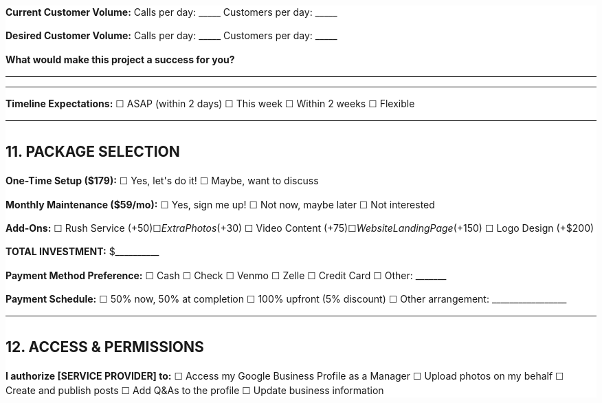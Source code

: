 **Current Customer Volume:**
Calls per day: _____
Customers per day: _____

**Desired Customer Volume:**
Calls per day: _____
Customers per day: _____

**What would make this project a success for you?**
_________________________________________________
_________________________________________________

**Timeline Expectations:**
☐ ASAP (within 2 days)
☐ This week
☐ Within 2 weeks
☐ Flexible

---

## 11. PACKAGE SELECTION

**One-Time Setup ($179):**
☐ Yes, let's do it!
☐ Maybe, want to discuss

**Monthly Maintenance ($59/mo):**
☐ Yes, sign me up!
☐ Not now, maybe later
☐ Not interested

**Add-Ons:**
☐ Rush Service (+$50)
☐ Extra Photos (+$30)
☐ Video Content (+$75)
☐ Website Landing Page (+$150)
☐ Logo Design (+$200)

**TOTAL INVESTMENT:** $__________

**Payment Method Preference:**
☐ Cash  ☐ Check  ☐ Venmo  ☐ Zelle  ☐ Credit Card  ☐ Other: _______

**Payment Schedule:**
☐ 50% now, 50% at completion
☐ 100% upfront (5% discount)
☐ Other arrangement: _________________

---

## 12. ACCESS & PERMISSIONS

**I authorize [SERVICE PROVIDER] to:**
☐ Access my Google Business Profile as a Manager
☐ Upload photos on my behalf
☐ Create and publish posts
☐ Add Q&As to the profile
☐ Update business information
